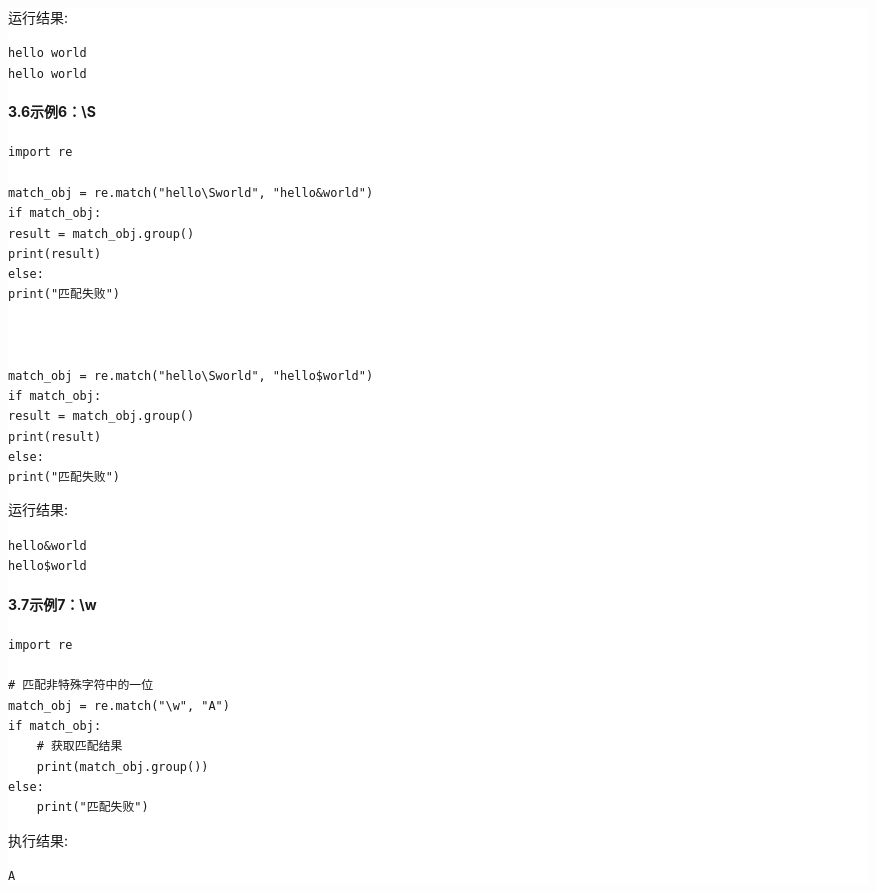 运行结果:

```
hello world
hello world

```

#### 3.6示例6：\S

```
import re

match_obj = re.match("hello\Sworld", "hello&world")
if match_obj:
result = match_obj.group()
print(result)
else:
print("匹配失败")



match_obj = re.match("hello\Sworld", "hello$world")
if match_obj:
result = match_obj.group()
print(result)
else:
print("匹配失败")
```

运行结果:

```
hello&world  
hello$world

```

#### 3.7示例7：\w

```
import re

# 匹配非特殊字符中的一位
match_obj = re.match("\w", "A")
if match_obj:
    # 获取匹配结果
    print(match_obj.group())
else:
    print("匹配失败")

```

执行结果:

```
A

```
